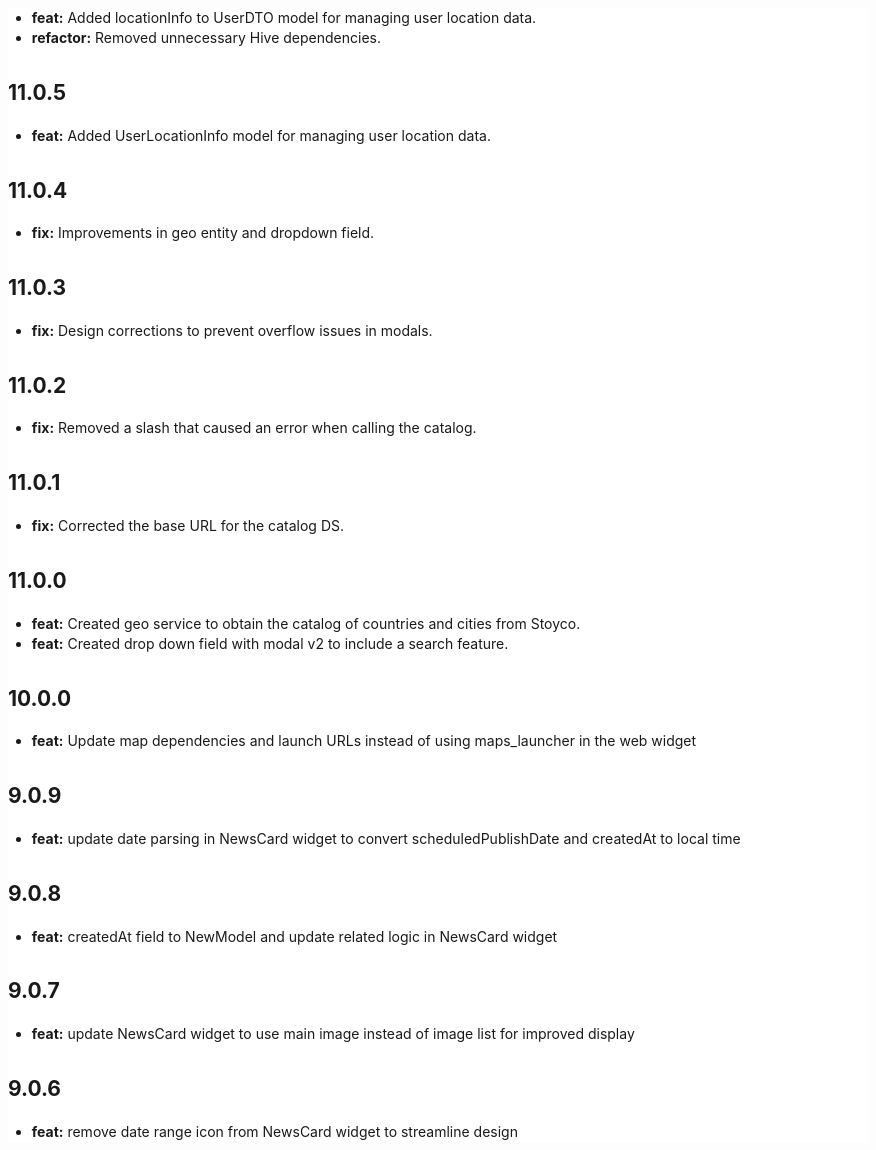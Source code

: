 - **feat:** Added locationInfo to UserDTO model for managing user location data.
- **refactor:** Removed unnecessary Hive dependencies.

## 11.0.5

- **feat:** Added UserLocationInfo model for managing user location data.

## 11.0.4

- **fix:** Improvements in geo entity and dropdown field.

## 11.0.3

- **fix:** Design corrections to prevent overflow issues in modals.

## 11.0.2

- **fix:** Removed a slash that caused an error when calling the catalog.

## 11.0.1

- **fix:** Corrected the base URL for the catalog DS.

## 11.0.0

- **feat:** Created geo service to obtain the catalog of countries and cities from Stoyco.
- **feat:** Created drop down field with modal v2 to include a search feature.

## 10.0.0

- **feat:** Update map dependencies and launch URLs instead of using maps_launcher in the web widget

## 9.0.9

- **feat:** update date parsing in NewsCard widget to convert scheduledPublishDate and createdAt to local time

## 9.0.8

- **feat:** createdAt field to NewModel and update related logic in NewsCard widget

## 9.0.7

- **feat:** update NewsCard widget to use main image instead of image list for improved display

## 9.0.6

- **feat:** remove date range icon from NewsCard widget to streamline design
